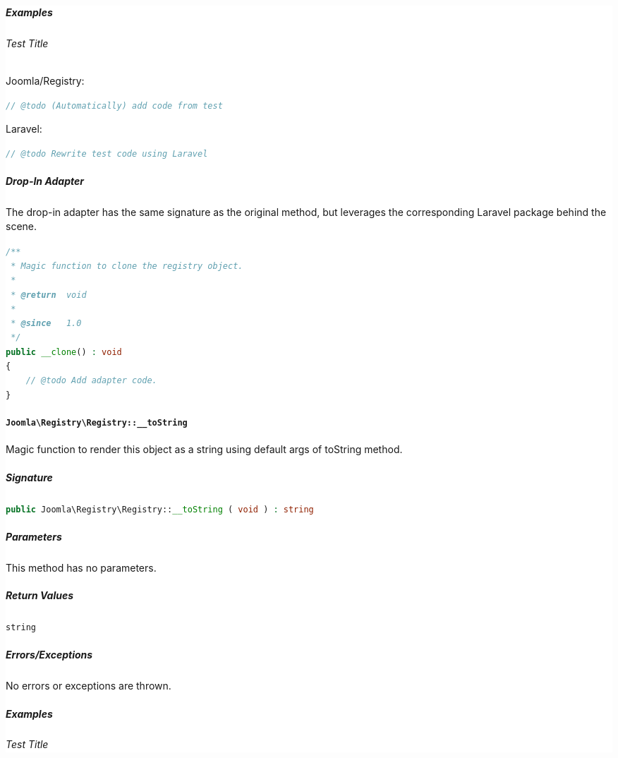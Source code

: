 ##### Examples

###### Test Title

Joomla/Registry:
```php
// @todo (Automatically) add code from test
```

Laravel:
```php
// @todo Rewrite test code using Laravel
```
    
##### Drop-In Adapter

The drop-in adapter has the same signature as the original  method,
but leverages the corresponding Laravel package behind the scene.
 
```php
/**
 * Magic function to clone the registry object.
 *
 * @return  void
 *
 * @since   1.0
 */ 
public __clone() : void
{
    // @todo Add adapter code.
}
```
#### `Joomla\Registry\Registry::__toString`

Magic function to render this object as a string using default args of toString method.

##### Signature

```php
public Joomla\Registry\Registry::__toString ( void ) : string
```
##### Parameters

This method has no parameters.

##### Return Values

`string` 

##### Errors/Exceptions

No errors or exceptions are thrown.

##### Examples

###### Test Title
